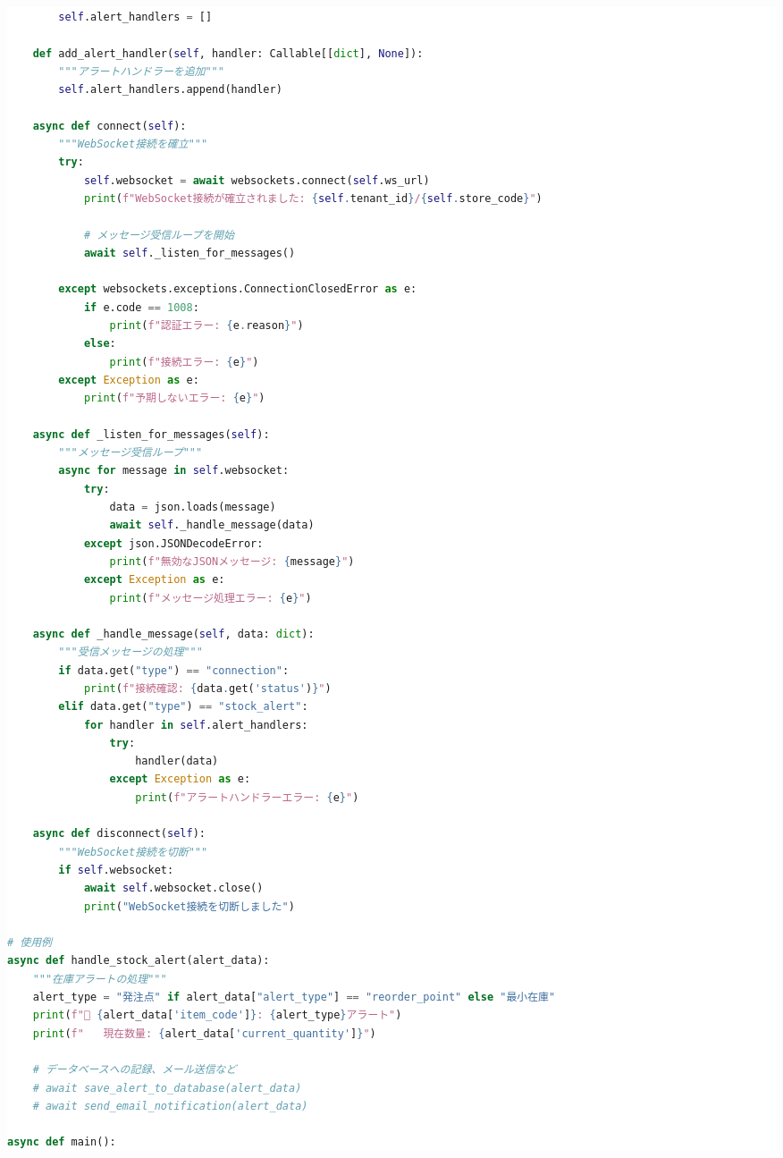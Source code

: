 ```python
        self.alert_handlers = []

    def add_alert_handler(self, handler: Callable[[dict], None]):
        """アラートハンドラーを追加"""
        self.alert_handlers.append(handler)

    async def connect(self):
        """WebSocket接続を確立"""
        try:
            self.websocket = await websockets.connect(self.ws_url)
            print(f"WebSocket接続が確立されました: {self.tenant_id}/{self.store_code}")
            
            # メッセージ受信ループを開始
            await self._listen_for_messages()
            
        except websockets.exceptions.ConnectionClosedError as e:
            if e.code == 1008:
                print(f"認証エラー: {e.reason}")
            else:
                print(f"接続エラー: {e}")
        except Exception as e:
            print(f"予期しないエラー: {e}")

    async def _listen_for_messages(self):
        """メッセージ受信ループ"""
        async for message in self.websocket:
            try:
                data = json.loads(message)
                await self._handle_message(data)
            except json.JSONDecodeError:
                print(f"無効なJSONメッセージ: {message}")
            except Exception as e:
                print(f"メッセージ処理エラー: {e}")

    async def _handle_message(self, data: dict):
        """受信メッセージの処理"""
        if data.get("type") == "connection":
            print(f"接続確認: {data.get('status')}")
        elif data.get("type") == "stock_alert":
            for handler in self.alert_handlers:
                try:
                    handler(data)
                except Exception as e:
                    print(f"アラートハンドラーエラー: {e}")

    async def disconnect(self):
        """WebSocket接続を切断"""
        if self.websocket:
            await self.websocket.close()
            print("WebSocket接続を切断しました")

# 使用例
async def handle_stock_alert(alert_data):
    """在庫アラートの処理"""
    alert_type = "発注点" if alert_data["alert_type"] == "reorder_point" else "最小在庫"
    print(f"🚨 {alert_data['item_code']}: {alert_type}アラート")
    print(f"   現在数量: {alert_data['current_quantity']}")
    
    # データベースへの記録、メール送信など
    # await save_alert_to_database(alert_data)
    # await send_email_notification(alert_data)

async def main():
```